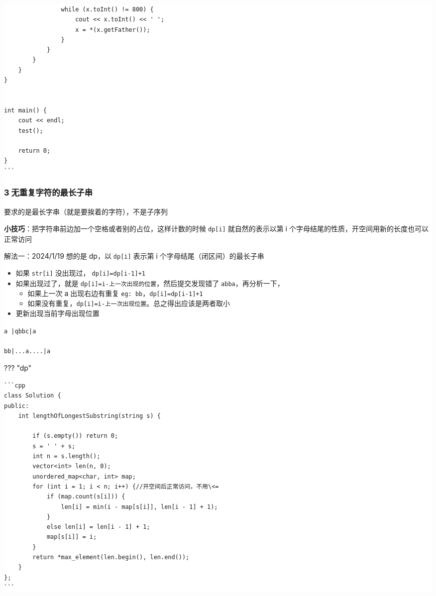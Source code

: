                    while (x.toInt() != 800) {
                        cout << x.toInt() << ' ';
                        x = *(x.getFather());
                    }
                }
            }
        }
    }


    int main() {
        cout << endl;
        test();

        return 0;
    }
    ```

### 3 无重复字符的最长子串
要求的是最长字串（就是要挨着的字符），不是子序列

**小技巧**：把字符串前边加一个空格或者别的占位，这样计数的时候 `dp[i]` 就自然的表示以第 i 个字母结尾的性质，开空间用新的长度也可以正常访问

解法一：2024/1/19 想的是 dp，以 `dp[i]` 表示第 i 个字母结尾（闭区间）的最长子串

- 如果 `str[i]` 没出现过， `dp[i]=dp[i-1]+1`
- 如果出现过了，就是 `dp[i]=i-上一次出现的位置`，然后提交发现错了 `abba`，再分析一下，
    - 如果上一次 a 出现右边有重复 `eg: bb`，`dp[i]=dp[i-1]+1`
    - 如果没有重复，`dp[i]=i-上一次出现位置`。总之得出应该是两者取小
- 更新出现当前字母出现位置
```
a |qbbc|a

bb|...a....|a
```

??? "dp"

    ```cpp
    class Solution {
    public:
        int lengthOfLongestSubstring(string s) {

            if (s.empty()) return 0;
            s = ' ' + s;
            int n = s.length();
            vector<int> len(n, 0);
            unordered_map<char, int> map;
            for (int i = 1; i < n; i++) {//开空间后正常访问，不用\<=
                if (map.count(s[i])) {
                    len[i] = min(i - map[s[i]], len[i - 1] + 1);
                }
                else len[i] = len[i - 1] + 1;
                map[s[i]] = i;
            }
            return *max_element(len.begin(), len.end());
        }
    };
    ```
